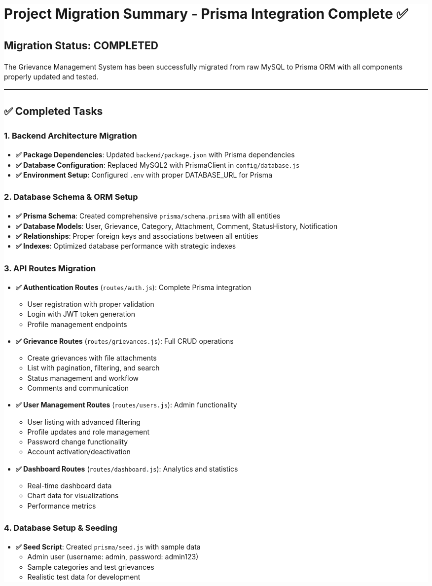 # Project Migration Summary - Prisma Integration Complete ✅

## Migration Status: **COMPLETED**

The Grievance Management System has been successfully migrated from raw MySQL to Prisma ORM with all components properly updated and tested.

---

## ✅ Completed Tasks

### 1. Backend Architecture Migration
- **✅ Package Dependencies**: Updated `backend/package.json` with Prisma dependencies
- **✅ Database Configuration**: Replaced MySQL2 with PrismaClient in `config/database.js`
- **✅ Environment Setup**: Configured `.env` with proper DATABASE_URL for Prisma

### 2. Database Schema & ORM Setup
- **✅ Prisma Schema**: Created comprehensive `prisma/schema.prisma` with all entities
- **✅ Database Models**: User, Grievance, Category, Attachment, Comment, StatusHistory, Notification
- **✅ Relationships**: Proper foreign keys and associations between all entities
- **✅ Indexes**: Optimized database performance with strategic indexes

### 3. API Routes Migration
- **✅ Authentication Routes** (`routes/auth.js`): Complete Prisma integration
  - User registration with proper validation
  - Login with JWT token generation
  - Profile management endpoints
  
- **✅ Grievance Routes** (`routes/grievances.js`): Full CRUD operations
  - Create grievances with file attachments
  - List with pagination, filtering, and search
  - Status management and workflow
  - Comments and communication
  
- **✅ User Management Routes** (`routes/users.js`): Admin functionality
  - User listing with advanced filtering
  - Profile updates and role management
  - Password change functionality
  - Account activation/deactivation
  
- **✅ Dashboard Routes** (`routes/dashboard.js`): Analytics and statistics
  - Real-time dashboard data
  - Chart data for visualizations
  - Performance metrics

### 4. Database Setup & Seeding
- **✅ Seed Script**: Created `prisma/seed.js` with sample data
  - Admin user (username: admin, password: admin123)
  - Sample categories and test grievances
  - Realistic test data for development
  